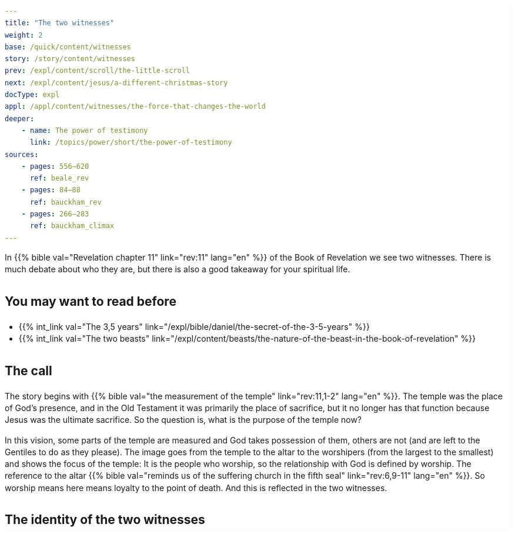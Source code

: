 ```yaml
---
title: "The two witnesses"
weight: 2
base: /quick/content/witnesses
story: /story/content/witnesses
prev: /expl/content/scroll/the-little-scroll
next: /expl/content/jesus/a-different-christmas-story
docType: expl
appl: /appl/content/witnesses/the-force-that-changes-the-world
deeper:
    - name: The power of testimony
      link: /topics/power/short/the-power-of-testimony
sources: 
    - pages: 556–620
      ref: beale_rev
    - pages: 84–88
      ref: bauckham_rev
    - pages: 266–283
      ref: bauckham_climax
---
```


In {{% bible val="Revelation chapter 11" link="rev:11" lang="en" %}} of the Book of Revelation we see two witnesses. There is much debate about who they are, but there is also a good takeaway for your spiritual life.

## You may want to read before

<a name="0926"></a>
- {{% int_link val="The 3,5 years" link="/expl/bible/daniel/the-secret-of-the-3-5-years" %}}
- {{% int_link val="The two beasts" link="/expl/content/beasts/the-nature-of-the-beast-in-the-book-of-revelation" %}}

## The call

<a name="33d7"></a>
The story begins with {{% bible val="the measurement of the temple" link="rev:11,1-2" lang="en" %}}. The temple was the place of God’s presence, and in the Old Testament it was primarily the place of sacrifice, but it no longer has that function because Jesus was the ultimate sacrifice. So the question is, what is the purpose of the temple now?

In this vision, some parts of the temple are measured and God takes possession of them, others are not (and are left to the Gentiles to do as they please). The image goes from the temple to the altar to the worshipers (from the largest to the smallest) and shows the focus of the temple: It is the people who worship, so the relationship with God is defined by worship. The reference to the altar {{% bible val="reminds us of the suffering church in the fifth seal" link="rev:6,9-11" lang="en" %}}. So worship means here means loyalty to the point of death. And this is reflected in the two witnesses.

## The identity of the two witnesses
